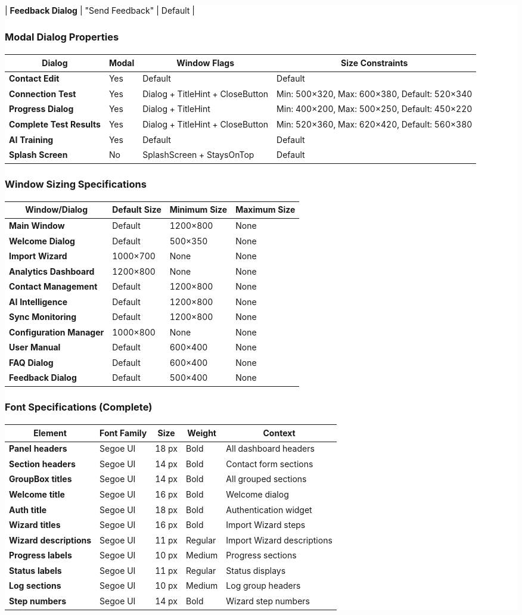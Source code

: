 | **Feedback Dialog** | "Send Feedback" | Default |

### Modal Dialog Properties

| Dialog | Modal | Window Flags | Size Constraints |
|--------|-------|--------------|------------------|
| **Contact Edit** | Yes | Default | Default |
| **Connection Test** | Yes | Dialog + TitleHint + CloseButton | Min: 500×320, Max: 600×380, Default: 520×340 |
| **Progress Dialog** | Yes | Dialog + TitleHint | Min: 400×200, Max: 500×250, Default: 450×220 |
| **Complete Test Results** | Yes | Dialog + TitleHint + CloseButton | Min: 520×360, Max: 620×420, Default: 560×380 |
| **AI Training** | Yes | Default | Default |
| **Splash Screen** | No | SplashScreen + StaysOnTop | Default |

### Window Sizing Specifications

| Window/Dialog | Default Size | Minimum Size | Maximum Size |
|---------------|--------------|--------------|--------------|
| **Main Window** | Default | 1200×800 | None |
| **Welcome Dialog** | Default | 500×350 | None |
| **Import Wizard** | 1000×700 | None | None |
| **Analytics Dashboard** | 1200×800 | None | None |
| **Contact Management** | Default | 1200×800 | None |
| **AI Intelligence** | Default | 1200×800 | None |
| **Sync Monitoring** | Default | 1200×800 | None |
| **Configuration Manager** | 1000×800 | None | None |
| **User Manual** | Default | 600×400 | None |
| **FAQ Dialog** | Default | 600×400 | None |
| **Feedback Dialog** | Default | 500×400 | None |

### Font Specifications (Complete)

| Element | Font Family | Size | Weight | Context |
|---------|-------------|------|--------|---------|
| **Panel headers** | Segoe UI | 18 px | Bold | All dashboard headers |
| **Section headers** | Segoe UI | 14 px | Bold | Contact form sections |
| **GroupBox titles** | Segoe UI | 14 px | Bold | All grouped sections |
| **Welcome title** | Segoe UI | 16 px | Bold | Welcome dialog |
| **Auth title** | Segoe UI | 18 px | Bold | Authentication widget |
| **Wizard titles** | Segoe UI | 16 px | Bold | Import Wizard steps |
| **Wizard descriptions** | Segoe UI | 11 px | Regular | Import Wizard descriptions |
| **Progress labels** | Segoe UI | 10 px | Medium | Progress sections |
| **Status labels** | Segoe UI | 11 px | Regular | Status displays |
| **Log sections** | Segoe UI | 10 px | Medium | Log group headers |
| **Step numbers** | Segoe UI | 14 px | Bold | Wizard step numbers |
